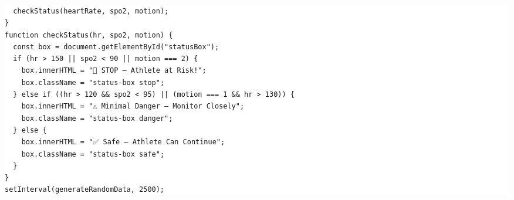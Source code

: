       checkStatus(heartRate, spo2, motion);
    }
    function checkStatus(hr, spo2, motion) {
      const box = document.getElementById("statusBox");
      if (hr > 150 || spo2 < 90 || motion === 2) {
        box.innerHTML = "🛑 STOP – Athlete at Risk!";
        box.className = "status-box stop";
      } else if ((hr > 120 && spo2 < 95) || (motion === 1 && hr > 130)) {
        box.innerHTML = "⚠️ Minimal Danger – Monitor Closely";
        box.className = "status-box danger";
      } else {
        box.innerHTML = "✅ Safe – Athlete Can Continue";
        box.className = "status-box safe";
      }
    }
    setInterval(generateRandomData, 2500);
  </script>
</body>
</html>
